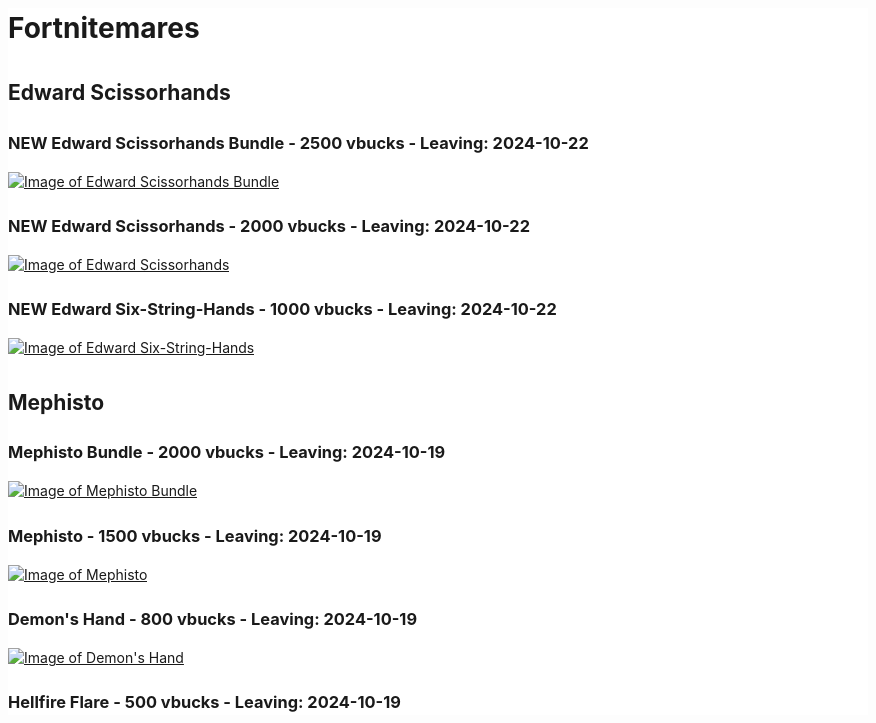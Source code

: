 
# Fortnitemares
## Edward Scissorhands
### **NEW** Edward Scissorhands Bundle - 2500 vbucks -  Leaving: 2024-10-22
[![Image of Edward Scissorhands Bundle](https://ucs-images.fortnite.com/blobs/5b/7b/7a02-635a-4126-8d32-87e07a7214dd?X-Amz-Algorithm=AWS4-HMAC-SHA256&X-Amz-Content-Sha256=UNSIGNED-PAYLOAD&X-Amz-Credential=AKIA2SBBZFECCYQWRK6G%2F20241016%2Fus-east-1%2Fs3%2Faws4_request&X-Amz-Date=20241016T010558Z&X-Amz-Expires=90000&X-Amz-Signature=ffbd579200eb05de0cfe6666ef0b4bd9e490b04104658c524902afa642b90013&X-Amz-SignedHeaders=host&response-content-disposition=inline%3Bfilename%3D%22file.png%22%3Bfilename%2A%3DUTF-8%27%27input-lg.png&x-id=GetObject)](https://www.fortnite.com/item-shop/Bundles/edward-scissorhands-bundle-492ef574?lang=en-US)
### **NEW** Edward Scissorhands - 2000 vbucks -  Leaving: 2024-10-22
[![Image of Edward Scissorhands](https://ucs-images.fortnite.com/blobs/7c/33/c3b9-69dc-4fae-a930-d5000fb4bff2?X-Amz-Algorithm=AWS4-HMAC-SHA256&X-Amz-Content-Sha256=UNSIGNED-PAYLOAD&X-Amz-Credential=AKIA2SBBZFECCYQWRK6G%2F20241016%2Fus-east-1%2Fs3%2Faws4_request&X-Amz-Date=20241016T010558Z&X-Amz-Expires=90000&X-Amz-Signature=6334ea5144ee47d9cd9b42ea7f4d1fe73718bfdfc8fb67577f3ad194d14ba09e&X-Amz-SignedHeaders=host&response-content-disposition=inline%3Bfilename%3D%22file.png%22%3Bfilename%2A%3DUTF-8%27%27input-lg.png&x-id=GetObject)](https://www.fortnite.com/item-shop/Staticbundles/edward-scissorhands-abc371bb?lang=en-US)
### **NEW** Edward Six-String-Hands - 1000 vbucks -  Leaving: 2024-10-22
[![Image of Edward Six-String-Hands](https://ucs-images.fortnite.com/blobs/c0/4f/6450-42ba-45f9-ae4e-ee8802d4aaae?X-Amz-Algorithm=AWS4-HMAC-SHA256&X-Amz-Content-Sha256=UNSIGNED-PAYLOAD&X-Amz-Credential=AKIA2SBBZFECCYQWRK6G%2F20241016%2Fus-east-1%2Fs3%2Faws4_request&X-Amz-Date=20241016T010558Z&X-Amz-Expires=90000&X-Amz-Signature=a14f4dad42aee3bee791922811814cb521ea06981d9fb4e414d2bab58f5b7554&X-Amz-SignedHeaders=host&response-content-disposition=inline%3Bfilename%3D%22file.png%22%3Bfilename%2A%3DUTF-8%27%27input-lg.png&x-id=GetObject)](https://www.fortnite.com/item-shop/Guitars/edward-sixstringhands-d28cd3b6?lang=en-US)
## Mephisto
### Mephisto Bundle - 2000 vbucks -  Leaving: 2024-10-19
[![Image of Mephisto Bundle](https://ucs-images.fortnite.com/blobs/08/9e/bf46-5918-4027-a0ac-d6229c7acb6e?X-Amz-Algorithm=AWS4-HMAC-SHA256&X-Amz-Content-Sha256=UNSIGNED-PAYLOAD&X-Amz-Credential=AKIA2SBBZFECCYQWRK6G%2F20241016%2Fus-east-1%2Fs3%2Faws4_request&X-Amz-Date=20241016T010558Z&X-Amz-Expires=90000&X-Amz-Signature=362bd7218119b7e7247a6943aafe9becef952b8299de41800788a0f8670070fa&X-Amz-SignedHeaders=host&response-content-disposition=inline%3Bfilename%3D%22file.png%22%3Bfilename%2A%3DUTF-8%27%27input-lg.png&x-id=GetObject)](https://www.fortnite.com/item-shop/Bundles/mephisto-bundle-eb40e927?lang=en-US)
### Mephisto - 1500 vbucks -  Leaving: 2024-10-19
[![Image of Mephisto](https://ucs-images.fortnite.com/blobs/c3/a0/7f72-f0ea-491f-9fed-91aee6f75dd3?X-Amz-Algorithm=AWS4-HMAC-SHA256&X-Amz-Content-Sha256=UNSIGNED-PAYLOAD&X-Amz-Credential=AKIA2SBBZFECCYQWRK6G%2F20241016%2Fus-east-1%2Fs3%2Faws4_request&X-Amz-Date=20241016T010558Z&X-Amz-Expires=90000&X-Amz-Signature=79af7ae8f5c5042b5f5c4b070ddb41c3b51f5aa8f282571fd223ae7a59106a84&X-Amz-SignedHeaders=host&response-content-disposition=inline%3Bfilename%3D%22file.png%22%3Bfilename%2A%3DUTF-8%27%27input-lg.png&x-id=GetObject)](https://www.fortnite.com/item-shop/Outfits/mephisto-2cf4ed2f?lang=en-US)
### Demon's Hand - 800 vbucks -  Leaving: 2024-10-19
[![Image of Demon's Hand](https://ucs-images.fortnite.com/blobs/d8/c2/07da-c121-4c57-9a72-84e78e4ad712?X-Amz-Algorithm=AWS4-HMAC-SHA256&X-Amz-Content-Sha256=UNSIGNED-PAYLOAD&X-Amz-Credential=AKIA2SBBZFECCYQWRK6G%2F20241016%2Fus-east-1%2Fs3%2Faws4_request&X-Amz-Date=20241016T010558Z&X-Amz-Expires=90000&X-Amz-Signature=27f42ff8d5b59959135d97824dc6d1bd4ea383279716aa0659ab80020dc72742&X-Amz-SignedHeaders=host&response-content-disposition=inline%3Bfilename%3D%22file.png%22%3Bfilename%2A%3DUTF-8%27%27input-lg.png&x-id=GetObject)](https://www.fortnite.com/item-shop/Pickaxes/demons-hand-1fe7d643?lang=en-US)
### Hellfire Flare - 500 vbucks -  Leaving: 2024-10-19